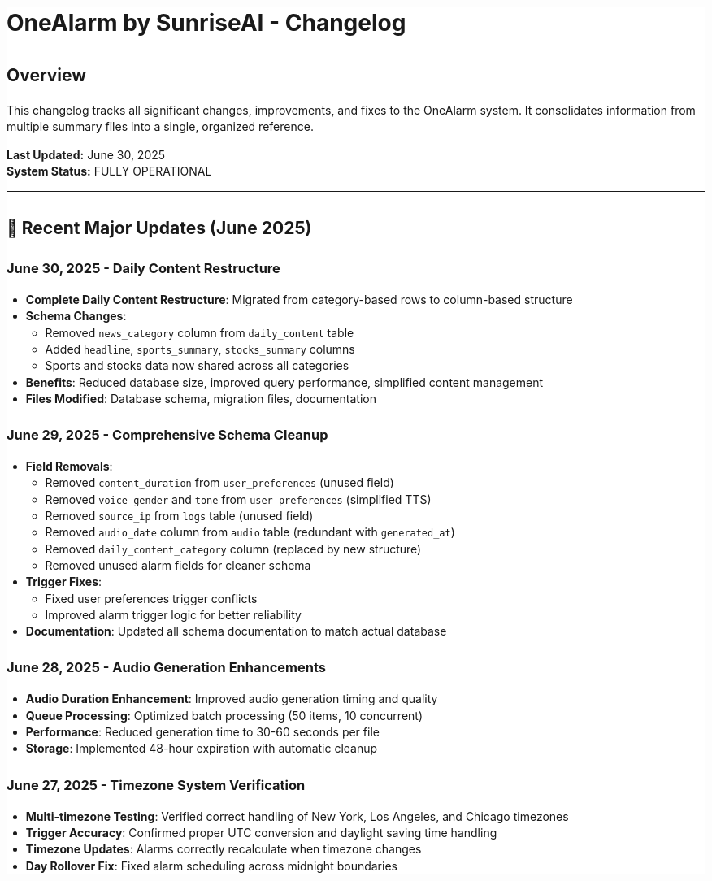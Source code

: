 # OneAlarm by SunriseAI - Changelog

## Overview

This changelog tracks all significant changes, improvements, and fixes to the OneAlarm system. It consolidates information from multiple summary files into a single, organized reference.

**Last Updated:** June 30, 2025  
**System Status:** FULLY OPERATIONAL

---

## 🚀 Recent Major Updates (June 2025)

### **June 30, 2025 - Daily Content Restructure**
- **Complete Daily Content Restructure**: Migrated from category-based rows to column-based structure
- **Schema Changes**: 
  - Removed `news_category` column from `daily_content` table
  - Added `headline`, `sports_summary`, `stocks_summary` columns
  - Sports and stocks data now shared across all categories
- **Benefits**: Reduced database size, improved query performance, simplified content management
- **Files Modified**: Database schema, migration files, documentation

### **June 29, 2025 - Comprehensive Schema Cleanup**
- **Field Removals**:
  - Removed `content_duration` from `user_preferences` (unused field)
  - Removed `voice_gender` and `tone` from `user_preferences` (simplified TTS)
  - Removed `source_ip` from `logs` table (unused field)
  - Removed `audio_date` column from `audio` table (redundant with `generated_at`)
  - Removed `daily_content_category` column (replaced by new structure)
  - Removed unused alarm fields for cleaner schema
- **Trigger Fixes**:
  - Fixed user preferences trigger conflicts
  - Improved alarm trigger logic for better reliability
- **Documentation**: Updated all schema documentation to match actual database

### **June 28, 2025 - Audio Generation Enhancements**
- **Audio Duration Enhancement**: Improved audio generation timing and quality
- **Queue Processing**: Optimized batch processing (50 items, 10 concurrent)
- **Performance**: Reduced generation time to 30-60 seconds per file
- **Storage**: Implemented 48-hour expiration with automatic cleanup

### **June 27, 2025 - Timezone System Verification**
- **Multi-timezone Testing**: Verified correct handling of New York, Los Angeles, and Chicago timezones
- **Trigger Accuracy**: Confirmed proper UTC conversion and daylight saving time handling
- **Timezone Updates**: Alarms correctly recalculate when timezone changes
- **Day Rollover Fix**: Fixed alarm scheduling across midnight boundaries
